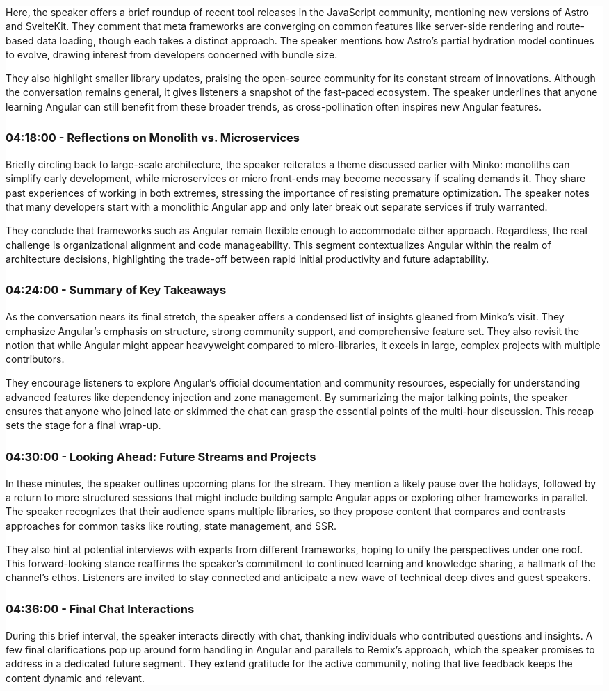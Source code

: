 Here, the speaker offers a brief roundup of recent tool releases in the JavaScript community, mentioning new versions of Astro and SvelteKit. They comment that meta frameworks are converging on common features like server-side rendering and route-based data loading, though each takes a distinct approach. The speaker mentions how Astro’s partial hydration model continues to evolve, drawing interest from developers concerned with bundle size. 

They also highlight smaller library updates, praising the open-source community for its constant stream of innovations. Although the conversation remains general, it gives listeners a snapshot of the fast-paced ecosystem. The speaker underlines that anyone learning Angular can still benefit from these broader trends, as cross-pollination often inspires new Angular features.

### 04:18:00 - Reflections on Monolith vs. Microservices

Briefly circling back to large-scale architecture, the speaker reiterates a theme discussed earlier with Minko: monoliths can simplify early development, while microservices or micro front-ends may become necessary if scaling demands it. They share past experiences of working in both extremes, stressing the importance of resisting premature optimization. The speaker notes that many developers start with a monolithic Angular app and only later break out separate services if truly warranted. 

They conclude that frameworks such as Angular remain flexible enough to accommodate either approach. Regardless, the real challenge is organizational alignment and code manageability. This segment contextualizes Angular within the realm of architecture decisions, highlighting the trade-off between rapid initial productivity and future adaptability.

### 04:24:00 - Summary of Key Takeaways

As the conversation nears its final stretch, the speaker offers a condensed list of insights gleaned from Minko’s visit. They emphasize Angular’s emphasis on structure, strong community support, and comprehensive feature set. They also revisit the notion that while Angular might appear heavyweight compared to micro-libraries, it excels in large, complex projects with multiple contributors. 

They encourage listeners to explore Angular’s official documentation and community resources, especially for understanding advanced features like dependency injection and zone management. By summarizing the major talking points, the speaker ensures that anyone who joined late or skimmed the chat can grasp the essential points of the multi-hour discussion. This recap sets the stage for a final wrap-up.

### 04:30:00 - Looking Ahead: Future Streams and Projects

In these minutes, the speaker outlines upcoming plans for the stream. They mention a likely pause over the holidays, followed by a return to more structured sessions that might include building sample Angular apps or exploring other frameworks in parallel. The speaker recognizes that their audience spans multiple libraries, so they propose content that compares and contrasts approaches for common tasks like routing, state management, and SSR. 

They also hint at potential interviews with experts from different frameworks, hoping to unify the perspectives under one roof. This forward-looking stance reaffirms the speaker’s commitment to continued learning and knowledge sharing, a hallmark of the channel’s ethos. Listeners are invited to stay connected and anticipate a new wave of technical deep dives and guest speakers.

### 04:36:00 - Final Chat Interactions

During this brief interval, the speaker interacts directly with chat, thanking individuals who contributed questions and insights. A few final clarifications pop up around form handling in Angular and parallels to Remix’s approach, which the speaker promises to address in a dedicated future segment. They extend gratitude for the active community, noting that live feedback keeps the content dynamic and relevant. 
